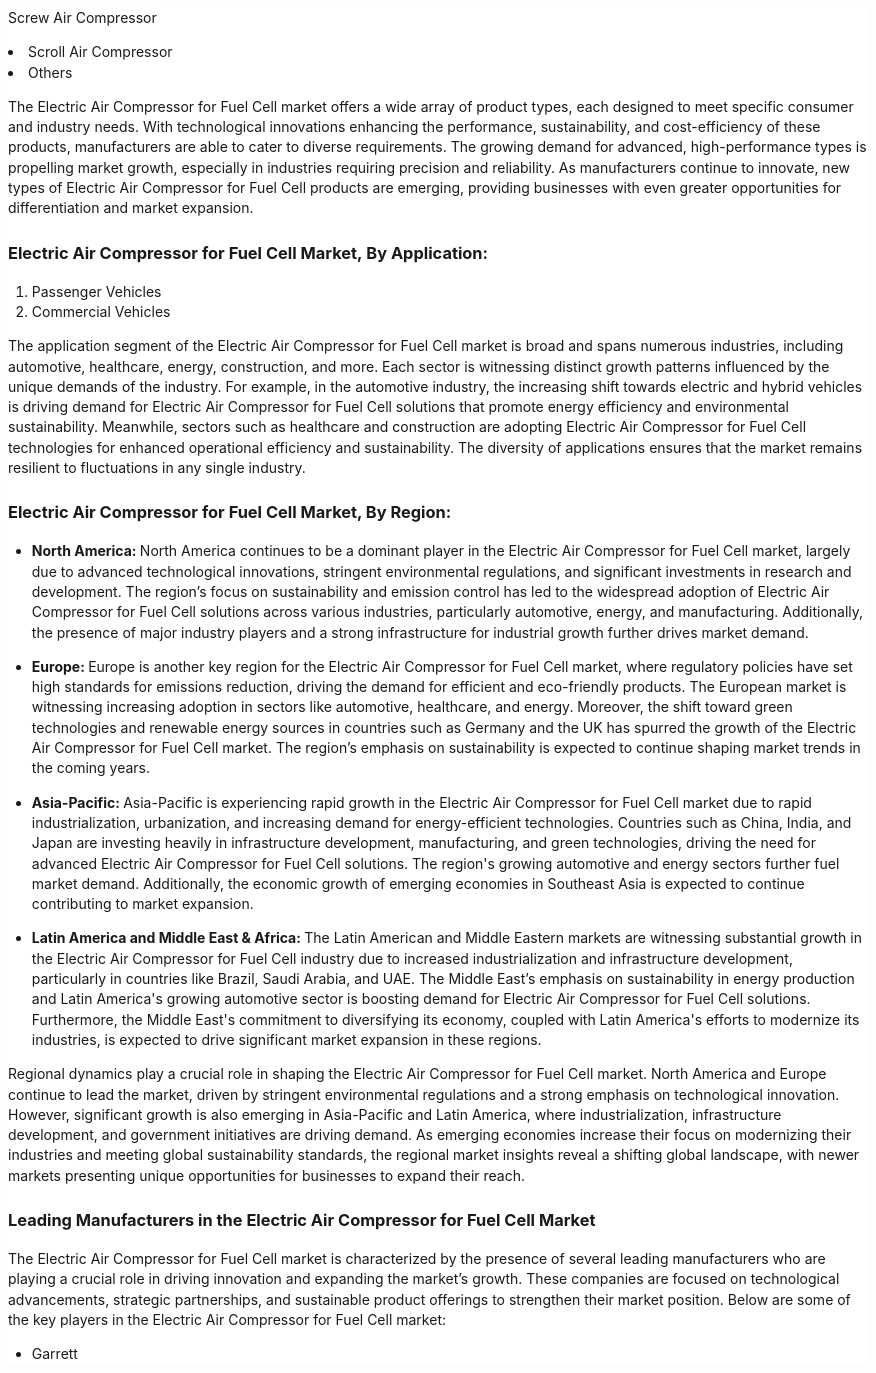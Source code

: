 Screw Air Compressor<li> Scroll Air Compressor<li> Others</li></ol><p>The Electric Air Compressor for Fuel Cell market offers a wide array of product types, each designed to meet specific consumer and industry needs. With technological innovations enhancing the performance, sustainability, and cost-efficiency of these products, manufacturers are able to cater to diverse requirements. The growing demand for advanced, high-performance types is propelling market growth, especially in industries requiring precision and reliability. As manufacturers continue to innovate, new types of Electric Air Compressor for Fuel Cell products are emerging, providing businesses with even greater opportunities for differentiation and market expansion.</p><h3>Electric Air Compressor for Fuel Cell Market,&nbsp;By Application:</h3><ol><li>Passenger Vehicles<li> Commercial Vehicles</li></ol><p>The application segment of the Electric Air Compressor for Fuel Cell market is broad and spans numerous industries, including automotive, healthcare, energy, construction, and more. Each sector is witnessing distinct growth patterns influenced by the unique demands of the industry. For example, in the automotive industry, the increasing shift towards electric and hybrid vehicles is driving demand for Electric Air Compressor for Fuel Cell solutions that promote energy efficiency and environmental sustainability. Meanwhile, sectors such as healthcare and construction are adopting Electric Air Compressor for Fuel Cell technologies for enhanced operational efficiency and sustainability. The diversity of applications ensures that the market remains resilient to fluctuations in any single industry.</p><h3>Electric Air Compressor for Fuel Cell Market, By Region:</h3><ul><li><p><strong>North America:&nbsp;</strong>North America continues to be a dominant player in the Electric Air Compressor for Fuel Cell market, largely due to advanced technological innovations, stringent environmental regulations, and significant investments in research and development. The region&rsquo;s focus on sustainability and emission control has led to the widespread adoption of Electric Air Compressor for Fuel Cell solutions across various industries, particularly automotive, energy, and manufacturing. Additionally, the presence of major industry players and a strong infrastructure for industrial growth further drives market demand.</p></li><li><p><strong><strong>Europe:&nbsp;</strong></strong>Europe is another key region for the Electric Air Compressor for Fuel Cell market, where regulatory policies have set high standards for emissions reduction, driving the demand for efficient and eco-friendly products. The European market is witnessing increasing adoption in sectors like automotive, healthcare, and energy. Moreover, the shift toward green technologies and renewable energy sources in countries such as Germany and the UK has spurred the growth of the Electric Air Compressor for Fuel Cell market. The region&rsquo;s emphasis on sustainability is expected to continue shaping market trends in the coming years.</p></li><li><p><strong><strong>Asia-Pacific:&nbsp;</strong></strong>Asia-Pacific is experiencing rapid growth in the Electric Air Compressor for Fuel Cell market due to rapid industrialization, urbanization, and increasing demand for energy-efficient technologies. Countries such as China, India, and Japan are investing heavily in infrastructure development, manufacturing, and green technologies, driving the need for advanced Electric Air Compressor for Fuel Cell solutions. The region's growing automotive and energy sectors further fuel market demand. Additionally, the economic growth of emerging economies in Southeast Asia is expected to continue contributing to market expansion.</p></li><li><p><strong><strong>Latin America and Middle East &amp; Africa:&nbsp;</strong></strong>The Latin American and Middle Eastern markets are witnessing substantial growth in the Electric Air Compressor for Fuel Cell industry due to increased industrialization and infrastructure development, particularly in countries like Brazil, Saudi Arabia, and UAE. The Middle East&rsquo;s emphasis on sustainability in energy production and Latin America's growing automotive sector is boosting demand for Electric Air Compressor for Fuel Cell solutions. Furthermore, the Middle East's commitment to diversifying its economy, coupled with Latin America's efforts to modernize its industries, is expected to drive significant market expansion in these regions.</p></li></ul><p>Regional dynamics play a crucial role in shaping the Electric Air Compressor for Fuel Cell market. North America and Europe continue to lead the market, driven by stringent environmental regulations and a strong emphasis on technological innovation. However, significant growth is also emerging in Asia-Pacific and Latin America, where industrialization, infrastructure development, and government initiatives are driving demand. As emerging economies increase their focus on modernizing their industries and meeting global sustainability standards, the regional market insights reveal a shifting global landscape, with newer markets presenting unique opportunities for businesses to expand their reach.</p><h3><strong>Leading Manufacturers in the Electric Air Compressor for Fuel Cell Market</strong></h3><p>The Electric Air Compressor for Fuel Cell market is characterized by the presence of several leading manufacturers who are playing a crucial role in driving innovation and expanding the market&rsquo;s growth. These companies are focused on technological advancements, strategic partnerships, and sustainable product offerings to strengthen their market position. Below are some of the key players in the Electric Air Compressor for Fuel Cell market:</p></div><div class="article-main__content" data-test-id="publishing-text-block"><ul><li><span class="">Garrett